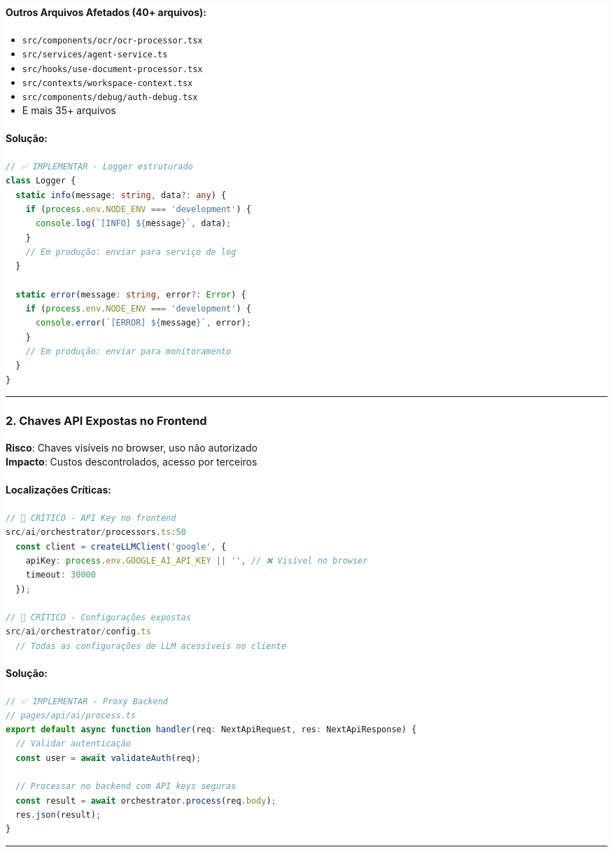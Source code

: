 #### **Outros Arquivos Afetados (40+ arquivos):**
- `src/components/ocr/ocr-processor.tsx`
- `src/services/agent-service.ts`
- `src/hooks/use-document-processor.tsx`
- `src/contexts/workspace-context.tsx`
- `src/components/debug/auth-debug.tsx`
- E mais 35+ arquivos

#### **Solução**:
```typescript
// ✅ IMPLEMENTAR - Logger estruturado
class Logger {
  static info(message: string, data?: any) {
    if (process.env.NODE_ENV === 'development') {
      console.log(`[INFO] ${message}`, data);
    }
    // Em produção: enviar para serviço de log
  }
  
  static error(message: string, error?: Error) {
    if (process.env.NODE_ENV === 'development') {
      console.error(`[ERROR] ${message}`, error);
    }
    // Em produção: enviar para monitoramento
  }
}
```

---

### **2. Chaves API Expostas no Frontend**

**Risco**: Chaves visíveis no browser, uso não autorizado  
**Impacto**: Custos descontrolados, acesso por terceiros

#### **Localizações Críticas:**
```typescript
// 🚨 CRÍTICO - API Key no frontend
src/ai/orchestrator/processors.ts:50
  const client = createLLMClient('google', {
    apiKey: process.env.GOOGLE_AI_API_KEY || '', // ❌ Visível no browser
    timeout: 30000
  });

// 🚨 CRÍTICO - Configurações expostas
src/ai/orchestrator/config.ts
  // Todas as configurações de LLM acessíveis no cliente
```

#### **Solução**:
```typescript
// ✅ IMPLEMENTAR - Proxy Backend
// pages/api/ai/process.ts
export default async function handler(req: NextApiRequest, res: NextApiResponse) {
  // Validar autenticação
  const user = await validateAuth(req);
  
  // Processar no backend com API keys seguras
  const result = await orchestrator.process(req.body);
  res.json(result);
}
```

---